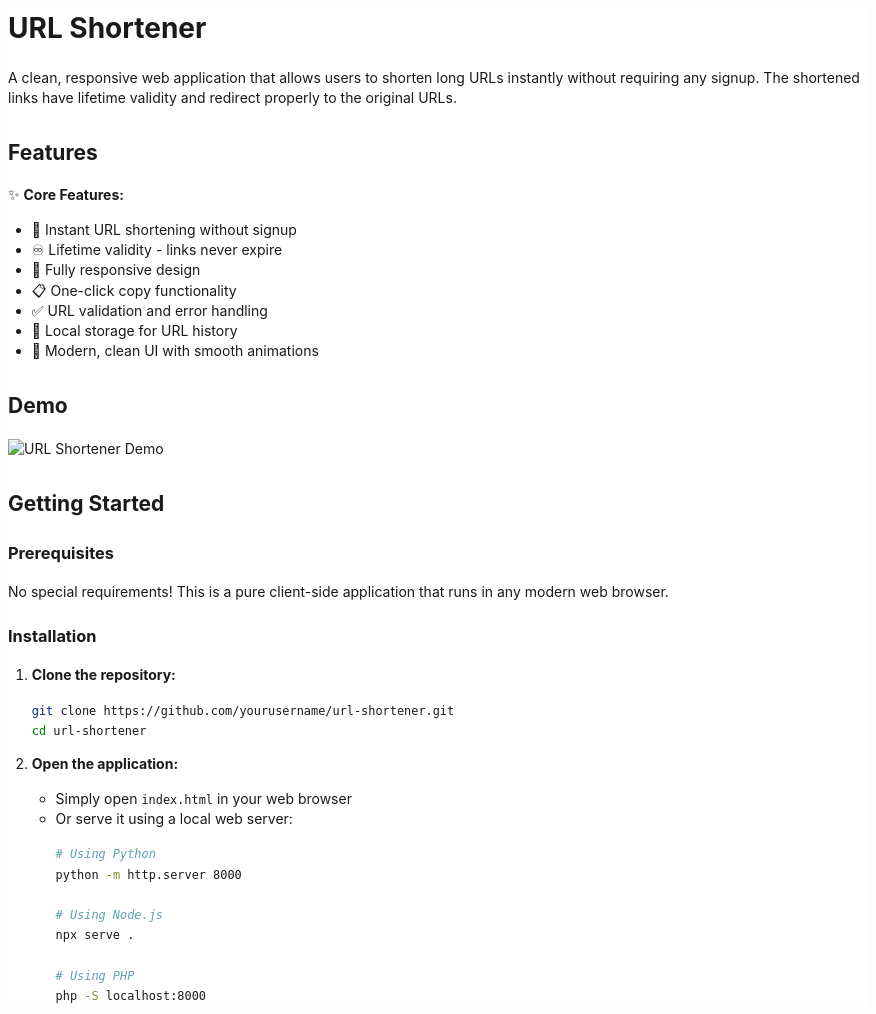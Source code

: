 # URL Shortener

A clean, responsive web application that allows users to shorten long URLs instantly without requiring any signup. The shortened links have lifetime validity and redirect properly to the original URLs.

## Features

✨ **Core Features:**
- 🔗 Instant URL shortening without signup
- ♾️ Lifetime validity - links never expire
- 📱 Fully responsive design
- 📋 One-click copy functionality
- ✅ URL validation and error handling
- 💾 Local storage for URL history
- 🎨 Modern, clean UI with smooth animations

## Demo

![URL Shortener Demo](https://via.placeholder.com/800x400/667eea/ffffff?text=URL+Shortener+Demo)

## Getting Started

### Prerequisites

No special requirements! This is a pure client-side application that runs in any modern web browser.

### Installation

1. **Clone the repository:**
   ```bash
   git clone https://github.com/yourusername/url-shortener.git
   cd url-shortener
   ```

2. **Open the application:**
   - Simply open `index.html` in your web browser
   - Or serve it using a local web server:
     ```bash
     # Using Python
     python -m http.server 8000
     
     # Using Node.js
     npx serve .
     
     # Using PHP
     php -S localhost:8000
     ```
